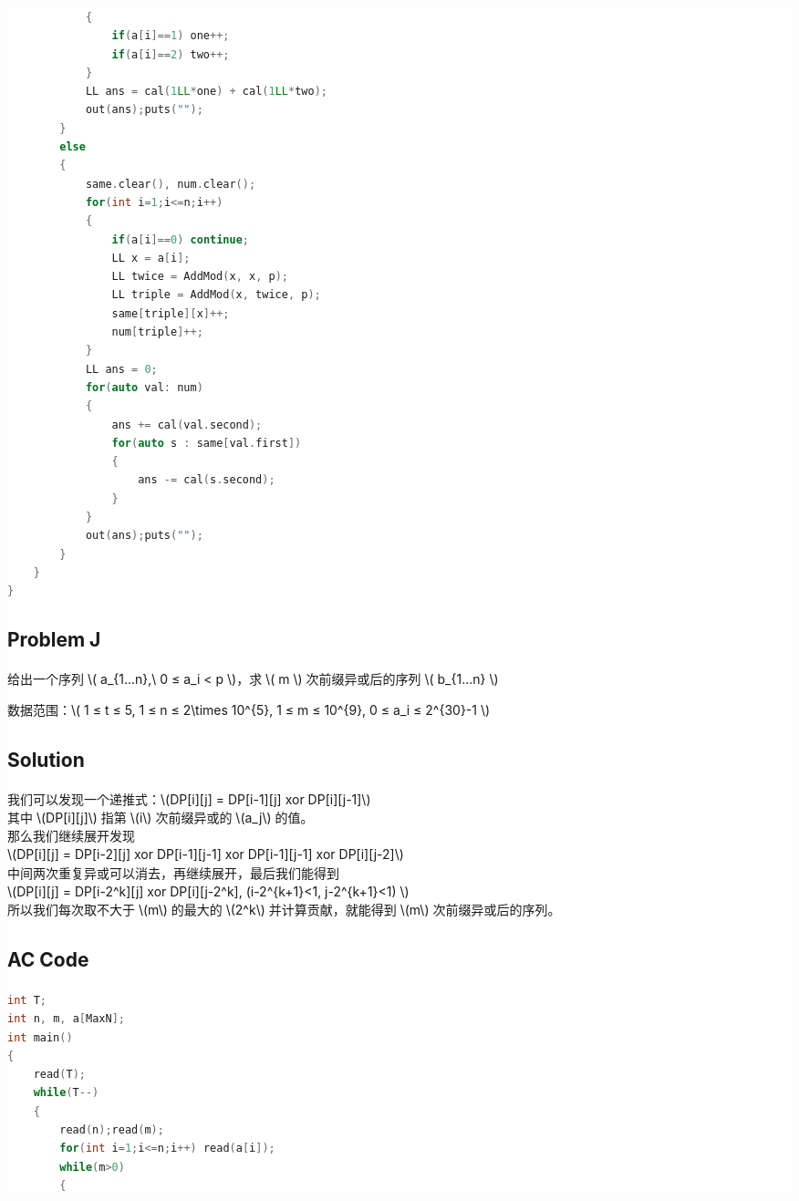 ```c++
            {
                if(a[i]==1) one++;
                if(a[i]==2) two++;
            }
            LL ans = cal(1LL*one) + cal(1LL*two);
            out(ans);puts("");
        }
        else
        {
            same.clear(), num.clear();
            for(int i=1;i<=n;i++)
            {
                if(a[i]==0) continue;
                LL x = a[i];
                LL twice = AddMod(x, x, p);
                LL triple = AddMod(x, twice, p);
                same[triple][x]++;
                num[triple]++;
            }
            LL ans = 0;
            for(auto val: num)
            {
                ans += cal(val.second);
                for(auto s : same[val.first])
                {
                    ans -= cal(s.second);
                }
            }
            out(ans);puts("");
        }
    }
}
```

## Problem J

给出一个序列 \\( a\_{1...n},\\ 0 ≤  a\_i < p  \\)，求 \\( m \\) 次前缀异或后的序列 \\( b\_{1...n}  \\)  <br>

数据范围：\\( 1 ≤ t ≤ 5, 1 ≤ n ≤ 2\\times 10^{5}, 1 ≤ m ≤ 10^{9}, 0 ≤ a\_i ≤ 2^{30}-1 \\) <br>

## Solution 

我们可以发现一个递推式：\\(DP[i][j] = DP[i-1][j] xor DP[i][j-1]\\) <br>
其中 \\(DP[i][j]\\) 指第 \\(i\\) 次前缀异或的 \\(a\_j\\) 的值。<br>
那么我们继续展开发现 <br>
\\(DP[i][j] = DP[i-2][j] xor DP[i-1][j-1] xor DP[i-1][j-1] xor DP[i][j-2]\\)<br>
中间两次重复异或可以消去，再继续展开，最后我们能得到 <br>
\\(DP[i][j] = DP[i-2^k][j] xor DP[i][j-2^k], (i-2^{k+1}<1, j-2^{k+1}<1) \\)<br>
所以我们每次取不大于 \\(m\\) 的最大的 \\(2^k\\) 并计算贡献，就能得到 \\(m\\) 次前缀异或后的序列。 <br>

## AC Code
```c++
int T;
int n, m, a[MaxN];
int main()
{
    read(T);
    while(T--)
    {
        read(n);read(m);
        for(int i=1;i<=n;i++) read(a[i]);
        while(m>0)
        {
```